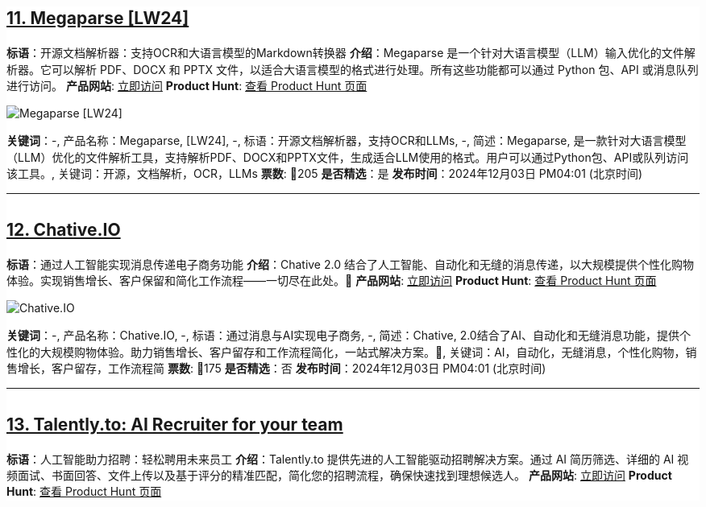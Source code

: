 
## [11. Megaparse [LW24]](https://www.producthunt.com/posts/megaparse-lw24?utm_campaign=producthunt-api&utm_medium=api-v2&utm_source=Application%3A+nextauth+%28ID%3A+151633%29)
**标语**：开源文档解析器：支持OCR和大语言模型的Markdown转换器
**介绍**：Megaparse 是一个针对大语言模型（LLM）输入优化的文件解析器。它可以解析 PDF、DOCX 和 PPTX 文件，以适合大语言模型的格式进行处理。所有这些功能都可以通过 Python 包、API 或消息队列进行访问。
**产品网站**: [立即访问](https://www.producthunt.com/r/5MLC2YVFLFAEXJ?utm_campaign=producthunt-api&utm_medium=api-v2&utm_source=Application%3A+nextauth+%28ID%3A+151633%29)
**Product Hunt**: [查看 Product Hunt 页面](https://www.producthunt.com/posts/megaparse-lw24?utm_campaign=producthunt-api&utm_medium=api-v2&utm_source=Application%3A+nextauth+%28ID%3A+151633%29)

![Megaparse [LW24]](https://ph-files.imgix.net/ff265112-0cb9-4407-a1c8-3c51b0fb6c3a.png?auto=format&fit=crop&frame=1&h=512&w=1024)

**关键词**：-, 产品名称：Megaparse, [LW24], -, 标语：开源文档解析器，支持OCR和LLMs, -, 简述：Megaparse, 是一款针对大语言模型（LLM）优化的文件解析工具，支持解析PDF、DOCX和PPTX文件，生成适合LLM使用的格式。用户可以通过Python包、API或队列访问该工具。, 关键词：开源，文档解析，OCR，LLMs
**票数**: 🔺205
**是否精选**：是
**发布时间**：2024年12月03日 PM04:01 (北京时间)

---

## [12. Chative.IO ](https://www.producthunt.com/posts/chative-io-3?utm_campaign=producthunt-api&utm_medium=api-v2&utm_source=Application%3A+nextauth+%28ID%3A+151633%29)
**标语**：通过人工智能实现消息传递电子商务功能
**介绍**：Chative 2.0 结合了人工智能、自动化和无缝的消息传递，以大规模提供个性化购物体验。实现销售增长、客户保留和简化工作流程——一切尽在此处。🚀
**产品网站**: [立即访问](https://www.producthunt.com/r/AVZXYA2MMHEGFF?utm_campaign=producthunt-api&utm_medium=api-v2&utm_source=Application%3A+nextauth+%28ID%3A+151633%29)
**Product Hunt**: [查看 Product Hunt 页面](https://www.producthunt.com/posts/chative-io-3?utm_campaign=producthunt-api&utm_medium=api-v2&utm_source=Application%3A+nextauth+%28ID%3A+151633%29)

![Chative.IO ](https://ph-files.imgix.net/65c328f8-59cb-4edb-9c98-6debf2467a29.png?auto=format&fit=crop&frame=1&h=512&w=1024)

**关键词**：-, 产品名称：Chative.IO, -, 标语：通过消息与AI实现电子商务, -, 简述：Chative, 2.0结合了AI、自动化和无缝消息功能，提供个性化的大规模购物体验。助力销售增长、客户留存和工作流程简化，一站式解决方案。🚀, 关键词：AI，自动化，无缝消息，个性化购物，销售增长，客户留存，工作流程简
**票数**: 🔺175
**是否精选**：否
**发布时间**：2024年12月03日 PM04:01 (北京时间)

---

## [13. Talently.to: AI Recruiter for your team](https://www.producthunt.com/posts/talently-to-ai-recruiter-for-your-team?utm_campaign=producthunt-api&utm_medium=api-v2&utm_source=Application%3A+nextauth+%28ID%3A+151633%29)
**标语**：人工智能助力招聘：轻松聘用未来员工
**介绍**：Talently.to 提供先进的人工智能驱动招聘解决方案。通过 AI 简历筛选、详细的 AI 视频面试、书面回答、文件上传以及基于评分的精准匹配，简化您的招聘流程，确保快速找到理想候选人。
**产品网站**: [立即访问](https://www.producthunt.com/r/SRLJHLQ2C6TNH4?utm_campaign=producthunt-api&utm_medium=api-v2&utm_source=Application%3A+nextauth+%28ID%3A+151633%29)
**Product Hunt**: [查看 Product Hunt 页面](https://www.producthunt.com/posts/talently-to-ai-recruiter-for-your-team?utm_campaign=producthunt-api&utm_medium=api-v2&utm_source=Application%3A+nextauth+%28ID%3A+151633%29)

